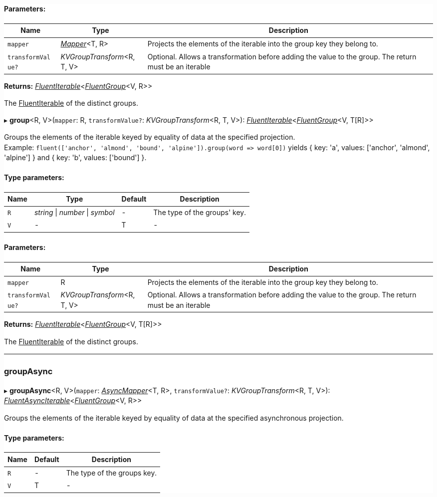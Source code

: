 #### Parameters:

Name | Type | Description |
------ | ------ | ------ |
`mapper` | [*Mapper*](mapper.md)<T, R\> | Projects the elements of the iterable into the group key they belong to.   |
`transformValue?` | *KVGroupTransform*<R, T, V\> | Optional. Allows a transformation before adding the value to the group. The return must be an iterable   |

**Returns:** [*FluentIterable*](fluentiterable.md)<[*FluentGroup*](fluentgroup.md)<V, R\>\>

The [FluentIterable](fluentiterable.md) of the distinct groups.

▸ **group**<R, V\>(`mapper`: R, `transformValue?`: *KVGroupTransform*<R, T, V\>): [*FluentIterable*](fluentiterable.md)<[*FluentGroup*](fluentgroup.md)<V, T[R]\>\>

Groups the elements of the iterable keyed by equality of data at the specified projection.<br>
  Example: `fluent(['anchor', 'almond', 'bound', 'alpine']).group(word => word[0])` yields { key: 'a', values: ['anchor', 'almond', 'alpine'] } and { key: 'b', values: ['bound'] }.

#### Type parameters:

Name | Type | Default | Description |
------ | ------ | ------ | ------ |
`R` | *string* \| *number* \| *symbol* | - | The type of the groups' key.   |
`V` | - | T | - |

#### Parameters:

Name | Type | Description |
------ | ------ | ------ |
`mapper` | R | Projects the elements of the iterable into the group key they belong to.   |
`transformValue?` | *KVGroupTransform*<R, T, V\> | Optional. Allows a transformation before adding the value to the group. The return must be an iterable   |

**Returns:** [*FluentIterable*](fluentiterable.md)<[*FluentGroup*](fluentgroup.md)<V, T[R]\>\>

The [FluentIterable](fluentiterable.md) of the distinct groups.

___

### groupAsync

▸ **groupAsync**<R, V\>(`mapper`: [*AsyncMapper*](asyncmapper.md)<T, R\>, `transformValue?`: *KVGroupTransform*<R, T, V\>): [*FluentAsyncIterable*](fluentasynciterable.md)<[*FluentGroup*](fluentgroup.md)<V, R\>\>

Groups the elements of the iterable keyed by equality of data at the specified asynchronous projection.

#### Type parameters:

Name | Default | Description |
------ | ------ | ------ |
`R` | - | The type of the groups key.   |
`V` | T | - |
